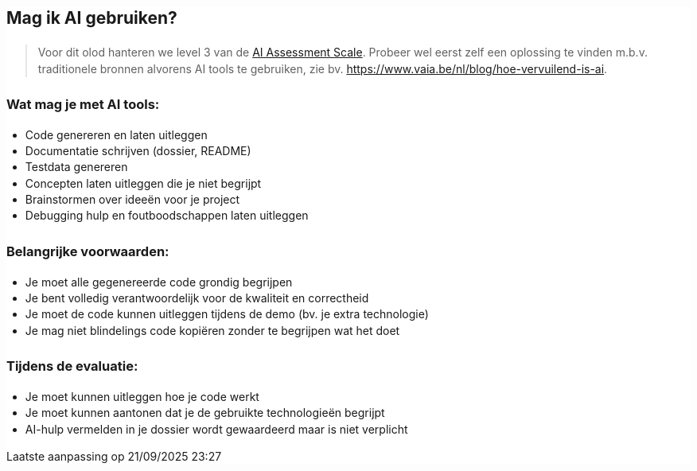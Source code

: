 ## Mag ik AI gebruiken?

> Voor dit olod hanteren we level 3 van de [AI Assessment Scale](https://arxiv.org/pdf/2412.09029). Probeer wel eerst zelf een oplossing te vinden m.b.v. traditionele bronnen alvorens AI tools te gebruiken, zie bv. <https://www.vaia.be/nl/blog/hoe-vervuilend-is-ai>.

### Wat mag je met AI tools:

- Code genereren en laten uitleggen
- Documentatie schrijven (dossier, README)
- Testdata genereren
- Concepten laten uitleggen die je niet begrijpt
- Brainstormen over ideeën voor je project
- Debugging hulp en foutboodschappen laten uitleggen

### Belangrijke voorwaarden:

- Je moet alle gegenereerde code grondig begrijpen
- Je bent volledig verantwoordelijk voor de kwaliteit en correctheid
- Je moet de code kunnen uitleggen tijdens de demo (bv. je extra technologie)
- Je mag niet blindelings code kopiëren zonder te begrijpen wat het doet

### Tijdens de evaluatie:

- Je moet kunnen uitleggen hoe je code werkt
- Je moet kunnen aantonen dat je de gebruikte technologieën begrijpt
- AI-hulp vermelden in je dossier wordt gewaardeerd maar is niet verplicht

Laatste aanpassing op 21/09/2025 23:27
